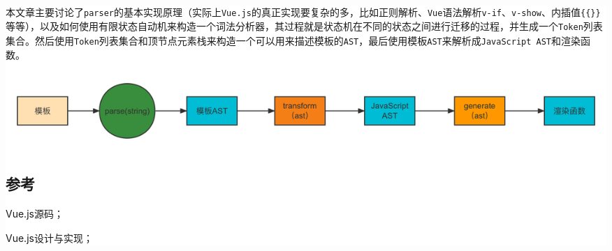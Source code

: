 本文章主要讨论了`parser`的基本实现原理（实际上`Vue.js`的真正实现要复杂的多，比如正则解析、`Vue`语法解析`v-if`、`v-show`、内插值`{{}}`等等），以及如何使用有限状态自动机来构造一个词法分析器，其过程就是状态机在不同的状态之间进行迁移的过程，并生成一个`Token`列表集合。然后使用`Token`列表集合和顶节点元素栈来构造一个可以用来描述模板的`AST`，最后使用模板`AST`来解析成`JavaScript AST`和渲染函数。

![在这里插入图片描述](./imges/compiler2.png)

## 参考

Vue.js源码；

Vue.js设计与实现；
